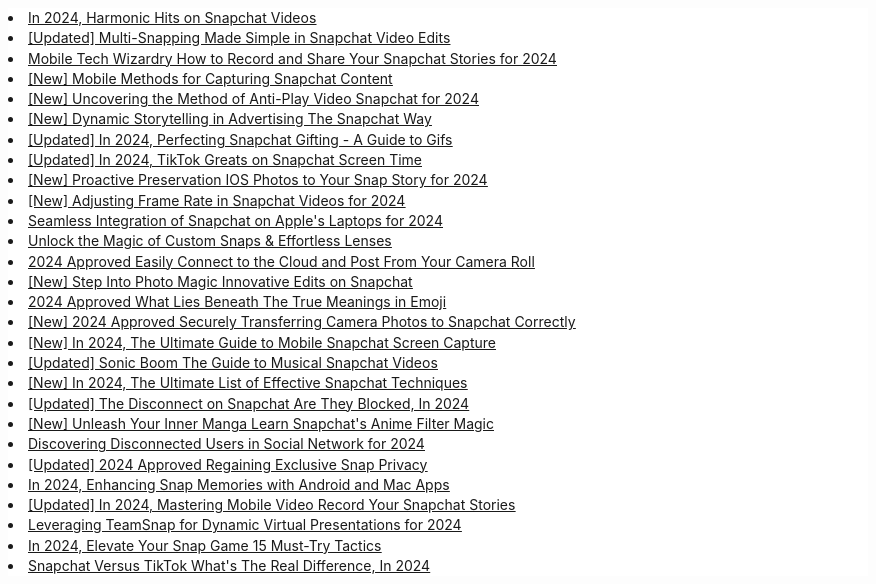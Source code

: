 <li><a href="https://snapchat-videos.techidaily.com/in-2024-harmonic-hits-on-snapchat-videos/"><u>In 2024, Harmonic Hits on Snapchat Videos</u></a></li>
<li><a href="https://snapchat-videos.techidaily.com/updated-multi-snapping-made-simple-in-snapchat-video-edits/"><u>[Updated] Multi-Snapping Made Simple in Snapchat Video Edits</u></a></li>
<li><a href="https://snapchat-videos.techidaily.com/mobile-tech-wizardry-how-to-record-and-share-your-snapchat-stories-for-2024/"><u>Mobile Tech Wizardry  How to Record and Share Your Snapchat Stories for 2024</u></a></li>
<li><a href="https://snapchat-videos.techidaily.com/new-mobile-methods-for-capturing-snapchat-content/"><u>[New] Mobile Methods for Capturing Snapchat Content</u></a></li>
<li><a href="https://snapchat-videos.techidaily.com/new-uncovering-the-method-of-anti-play-video-snapchat-for-2024/"><u>[New] Uncovering the Method of Anti-Play Video Snapchat for 2024</u></a></li>
<li><a href="https://snapchat-videos.techidaily.com/new-dynamic-storytelling-in-advertising-the-snapchat-way/"><u>[New] Dynamic Storytelling in Advertising  The Snapchat Way</u></a></li>
<li><a href="https://snapchat-videos.techidaily.com/updated-in-2024-perfecting-snapchat-gifting-a-guide-to-gifs/"><u>[Updated] In 2024, Perfecting Snapchat Gifting - A Guide to Gifs</u></a></li>
<li><a href="https://snapchat-videos.techidaily.com/updated-in-2024-tiktok-greats-on-snapchat-screen-time/"><u>[Updated] In 2024, TikTok Greats on Snapchat Screen Time</u></a></li>
<li><a href="https://snapchat-videos.techidaily.com/new-proactive-preservation-ios-photos-to-your-snap-story-for-2024/"><u>[New] Proactive Preservation  IOS Photos to Your Snap Story for 2024</u></a></li>
<li><a href="https://snapchat-videos.techidaily.com/new-adjusting-frame-rate-in-snapchat-videos-for-2024/"><u>[New] Adjusting Frame Rate in Snapchat Videos for 2024</u></a></li>
<li><a href="https://snapchat-videos.techidaily.com/seamless-integration-of-snapchat-on-apples-laptops-for-2024/"><u>Seamless Integration of Snapchat on Apple's Laptops for 2024</u></a></li>
<li><a href="https://snapchat-videos.techidaily.com/unlock-the-magic-of-custom-snaps-and-effortless-lenses/"><u>Unlock the Magic of Custom Snaps & Effortless Lenses</u></a></li>
<li><a href="https://snapchat-videos.techidaily.com/2024-approved-easily-connect-to-the-cloud-and-post-from-your-camera-roll/"><u>2024 Approved  Easily Connect to the Cloud and Post From Your Camera Roll</u></a></li>
<li><a href="https://snapchat-videos.techidaily.com/new-step-into-photo-magic-innovative-edits-on-snapchat/"><u>[New] Step Into Photo Magic  Innovative Edits on Snapchat</u></a></li>
<li><a href="https://snapchat-videos.techidaily.com/2024-approved-what-lies-beneath-the-true-meanings-in-emoji/"><u>2024 Approved  What Lies Beneath  The True Meanings in Emoji</u></a></li>
<li><a href="https://snapchat-videos.techidaily.com/new-2024-approved-securely-transferring-camera-photos-to-snapchat-correctly/"><u>[New] 2024 Approved  Securely Transferring Camera Photos to Snapchat Correctly</u></a></li>
<li><a href="https://snapchat-videos.techidaily.com/new-in-2024-the-ultimate-guide-to-mobile-snapchat-screen-capture/"><u>[New] In 2024, The Ultimate Guide to Mobile Snapchat Screen Capture</u></a></li>
<li><a href="https://snapchat-videos.techidaily.com/updated-sonic-boom-the-guide-to-musical-snapchat-videos/"><u>[Updated] Sonic Boom  The Guide to Musical Snapchat Videos</u></a></li>
<li><a href="https://snapchat-videos.techidaily.com/new-in-2024-the-ultimate-list-of-effective-snapchat-techniques/"><u>[New] In 2024, The Ultimate List of Effective Snapchat Techniques</u></a></li>
<li><a href="https://snapchat-videos.techidaily.com/updated-the-disconnect-on-snapchat-are-they-blocked-in-2024/"><u>[Updated] The Disconnect on Snapchat  Are They Blocked, In 2024</u></a></li>
<li><a href="https://snapchat-videos.techidaily.com/new-unleash-your-inner-manga-learn-snapchats-anime-filter-magic/"><u>[New] Unleash Your Inner Manga  Learn Snapchat's Anime Filter Magic</u></a></li>
<li><a href="https://snapchat-videos.techidaily.com/discovering-disconnected-users-in-social-network-for-2024/"><u>Discovering Disconnected Users in Social Network for 2024</u></a></li>
<li><a href="https://snapchat-videos.techidaily.com/updated-2024-approved-regaining-exclusive-snap-privacy/"><u>[Updated] 2024 Approved  Regaining Exclusive Snap Privacy</u></a></li>
<li><a href="https://snapchat-videos.techidaily.com/in-2024-enhancing-snap-memories-with-android-and-mac-apps/"><u>In 2024, Enhancing Snap Memories with Android and Mac Apps</u></a></li>
<li><a href="https://snapchat-videos.techidaily.com/updated-in-2024-mastering-mobile-video-record-your-snapchat-stories/"><u>[Updated] In 2024, Mastering Mobile Video  Record Your Snapchat Stories</u></a></li>
<li><a href="https://snapchat-videos.techidaily.com/leveraging-teamsnap-for-dynamic-virtual-presentations-for-2024/"><u>Leveraging TeamSnap for Dynamic Virtual Presentations for 2024</u></a></li>
<li><a href="https://snapchat-videos.techidaily.com/in-2024-elevate-your-snap-game-15-must-try-tactics/"><u>In 2024, Elevate Your Snap Game  15 Must-Try Tactics</u></a></li>
<li><a href="https://snapchat-videos.techidaily.com/snapchat-versus-tiktok-whats-the-real-difference-in-2024/"><u>Snapchat Versus TikTok  What's The Real Difference, In 2024</u></a></li>